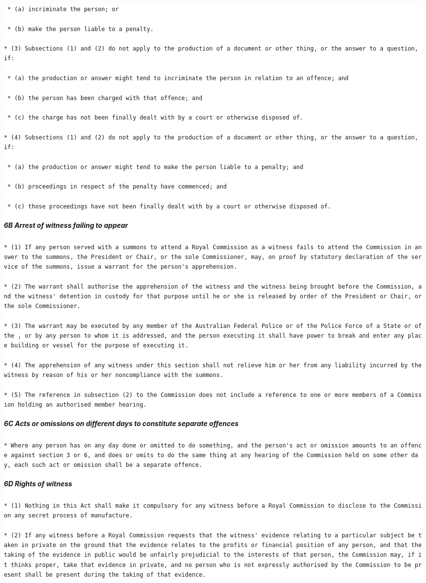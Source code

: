      * (a) incriminate the person; or

     * (b) make the person liable to a penalty.

    * (3) Subsections (1) and (2) do not apply to the production of a document or other thing, or the answer to a question, if:

     * (a) the production or answer might tend to incriminate the person in relation to an offence; and

     * (b) the person has been charged with that offence; and

     * (c) the charge has not been finally dealt with by a court or otherwise disposed of.

    * (4) Subsections (1) and (2) do not apply to the production of a document or other thing, or the answer to a question, if:

     * (a) the production or answer might tend to make the person liable to a penalty; and

     * (b) proceedings in respect of the penalty have commenced; and

     * (c) those proceedings have not been finally dealt with by a court or otherwise disposed of.

##### 6B  Arrest of witness failing to appear

    * (1) If any person served with a summons to attend a Royal Commission as a witness fails to attend the Commission in answer to the summons, the President or Chair, or the sole Commissioner, may, on proof by statutory declaration of the service of the summons, issue a warrant for the person's apprehension.

    * (2) The warrant shall authorise the apprehension of the witness and the witness being brought before the Commission, and the witness' detention in custody for that purpose until he or she is released by order of the President or Chair, or the sole Commissioner.

    * (3) The warrant may be executed by any member of the Australian Federal Police or of the Police Force of a State or of the , or by any person to whom it is addressed, and the person executing it shall have power to break and enter any place building or vessel for the purpose of executing it.

    * (4) The apprehension of any witness under this section shall not relieve him or her from any liability incurred by the witness by reason of his or her noncompliance with the summons.

    * (5) The reference in subsection (2) to the Commission does not include a reference to one or more members of a Commission holding an authorised member hearing.

##### 6C  Acts or omissions on different days to constitute separate offences

    * Where any person has on any day done or omitted to do something, and the person's act or omission amounts to an offence against section 3 or 6, and does or omits to do the same thing at any hearing of the Commission held on some other day, each such act or omission shall be a separate offence.

##### 6D  Rights of witness

    * (1) Nothing in this Act shall make it compulsory for any witness before a Royal Commission to disclose to the Commission any secret process of manufacture.

    * (2) If any witness before a Royal Commission requests that the witness' evidence relating to a particular subject be taken in private on the ground that the evidence relates to the profits or financial position of any person, and that the taking of the evidence in public would be unfairly prejudicial to the interests of that person, the Commission may, if it thinks proper, take that evidence in private, and no person who is not expressly authorised by the Commission to be present shall be present during the taking of that evidence.

